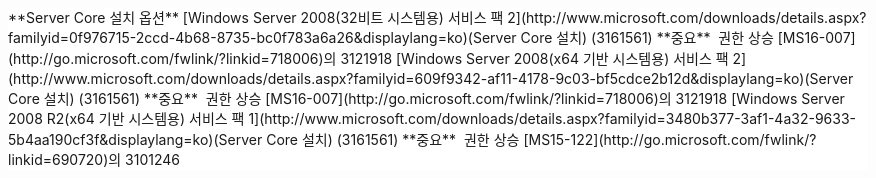 </td>
</tr>
<tr>
<td style="border:1px solid black;" colspan="3">
**Server Core 설치 옵션**

</td>
</tr>
<tr>
<td style="border:1px solid black;">
[Windows Server 2008(32비트 시스템용) 서비스 팩 2](http://www.microsoft.com/downloads/details.aspx?familyid=0f976715-2ccd-4b68-8735-bc0f783a6a26&displaylang=ko)<span></span>(Server Core 설치)  
(3161561)

</td>
<td style="border:1px solid black;">
**중요**   
권한 상승

</td>
<td style="border:1px solid black;">
[MS16-007](http://go.microsoft.com/fwlink/?linkid=718006)의 3121918

</td>
</tr>
<tr>
<td style="border:1px solid black;">
[Windows Server 2008(x64 기반 시스템용) 서비스 팩 2](http://www.microsoft.com/downloads/details.aspx?familyid=609f9342-af11-4178-9c03-bf5cdce2b12d&displaylang=ko)<span></span>(Server Core 설치)  
(3161561)

</td>
<td style="border:1px solid black;">
**중요**   
권한 상승

</td>
<td style="border:1px solid black;">
[MS16-007](http://go.microsoft.com/fwlink/?linkid=718006)의 3121918

</td>
</tr>
<tr>
<td style="border:1px solid black;">
[Windows Server 2008 R2(x64 기반 시스템용) 서비스 팩 1](http://www.microsoft.com/downloads/details.aspx?familyid=3480b377-3af1-4a32-9633-5b4aa190cf3f&displaylang=ko)<span></span>(Server Core 설치)  
(3161561)

</td>
<td style="border:1px solid black;">
**중요**   
권한 상승

</td>
<td style="border:1px solid black;">
[MS15-122](http://go.microsoft.com/fwlink/?linkid=690720)의 3101246
